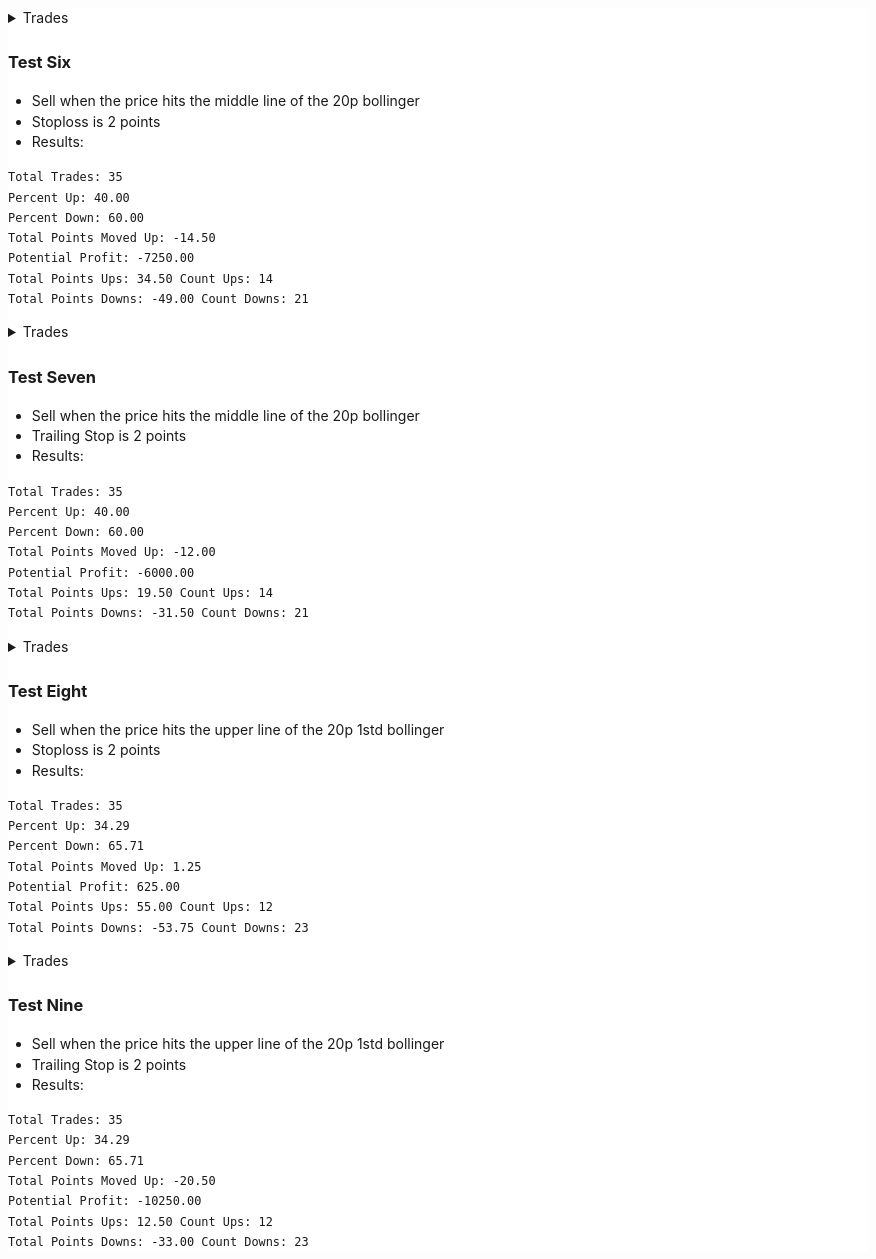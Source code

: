 <details><summary>Trades</summary></details>

### Test Six
* Sell when the price hits the middle line of the 20p bollinger
* Stoploss is 2 points
* Results:
```
Total Trades: 35
Percent Up: 40.00
Percent Down: 60.00
Total Points Moved Up: -14.50
Potential Profit: -7250.00
Total Points Ups: 34.50 Count Ups: 14
Total Points Downs: -49.00 Count Downs: 21
```

<details><summary>Trades</summary></details>

### Test Seven
* Sell when the price hits the middle line of the 20p bollinger
* Trailing Stop is 2 points
* Results:
```
Total Trades: 35
Percent Up: 40.00
Percent Down: 60.00
Total Points Moved Up: -12.00
Potential Profit: -6000.00
Total Points Ups: 19.50 Count Ups: 14
Total Points Downs: -31.50 Count Downs: 21
```

<details><summary>Trades</summary></details>

### Test Eight
* Sell when the price hits the upper line of the 20p 1std bollinger
* Stoploss is 2 points
* Results:
```
Total Trades: 35
Percent Up: 34.29
Percent Down: 65.71
Total Points Moved Up: 1.25
Potential Profit: 625.00
Total Points Ups: 55.00 Count Ups: 12
Total Points Downs: -53.75 Count Downs: 23
```

<details><summary>Trades</summary></details>

### Test Nine
* Sell when the price hits the upper line of the 20p 1std bollinger
* Trailing Stop is 2 points
* Results:
```
Total Trades: 35
Percent Up: 34.29
Percent Down: 65.71
Total Points Moved Up: -20.50
Potential Profit: -10250.00
Total Points Ups: 12.50 Count Ups: 12
Total Points Downs: -33.00 Count Downs: 23
```
